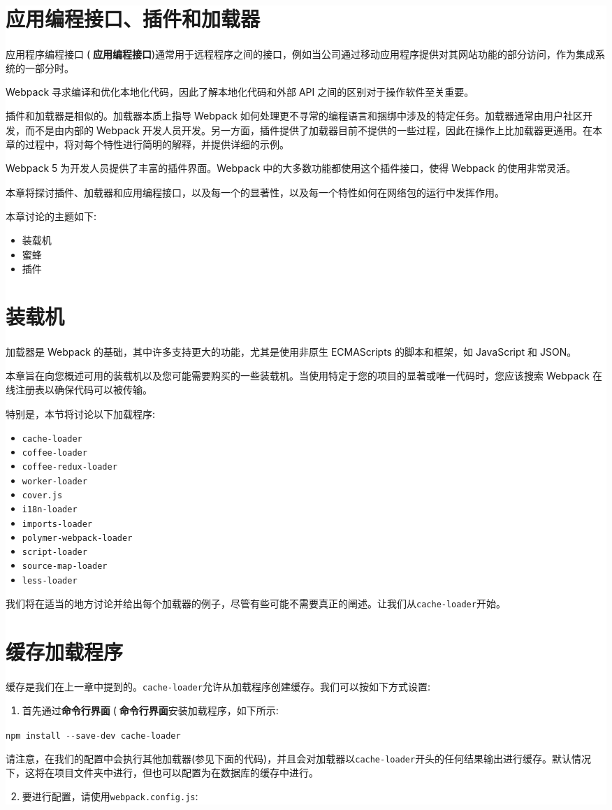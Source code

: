 # 应用编程接口、插件和加载器

应用程序编程接口 ( **应用编程接口**)通常用于远程程序之间的接口，例如当公司通过移动应用程序提供对其网站功能的部分访问，作为集成系统的一部分时。

Webpack 寻求编译和优化本地化代码，因此了解本地化代码和外部 API 之间的区别对于操作软件至关重要。

插件和加载器是相似的。加载器本质上指导 Webpack 如何处理更不寻常的编程语言和捆绑中涉及的特定任务。加载器通常由用户社区开发，而不是由内部的 Webpack 开发人员开发。另一方面，插件提供了加载器目前不提供的一些过程，因此在操作上比加载器更通用。在本章的过程中，将对每个特性进行简明的解释，并提供详细的示例。

Webpack 5 为开发人员提供了丰富的插件界面。Webpack 中的大多数功能都使用这个插件接口，使得 Webpack 的使用非常灵活。

本章将探讨插件、加载器和应用编程接口，以及每一个的显著性，以及每一个特性如何在网络包的运行中发挥作用。

本章讨论的主题如下:

*   装载机
*   蜜蜂
*   插件

# 装载机

加载器是 Webpack 的基础，其中许多支持更大的功能，尤其是使用非原生 ECMAScripts 的脚本和框架，如 JavaScript 和 JSON。

本章旨在向您概述可用的装载机以及您可能需要购买的一些装载机。当使用特定于您的项目的显著或唯一代码时，您应该搜索 Webpack 在线注册表以确保代码可以被传输。

特别是，本节将讨论以下加载程序:

*   `cache-loader`
*   `coffee-loader`
*   `coffee-redux-loader`
*   `worker-loader`
*   `cover.js`
*   `i18n-loader`
*   `imports-loader`
*   `polymer-webpack-loader`
*   `script-loader`
*   `source-map-loader`
*   `less-loader`

我们将在适当的地方讨论并给出每个加载器的例子，尽管有些可能不需要真正的阐述。让我们从`cache-loader`开始。

# 缓存加载程序

缓存是我们在上一章中提到的。`cache-loader`允许从加载程序创建缓存。我们可以按如下方式设置:

1.  首先通过**命令行界面** ( **命令行界面**安装加载程序，如下所示:

```js
npm install --save-dev cache-loader
```

请注意，在我们的配置中会执行其他加载器(参见下面的代码)，并且会对加载器以`cache-loader`开头的任何结果输出进行缓存。默认情况下，这将在项目文件夹中进行，但也可以配置为在数据库的缓存中进行。

2.  要进行配置，请使用`webpack.config.js`:
